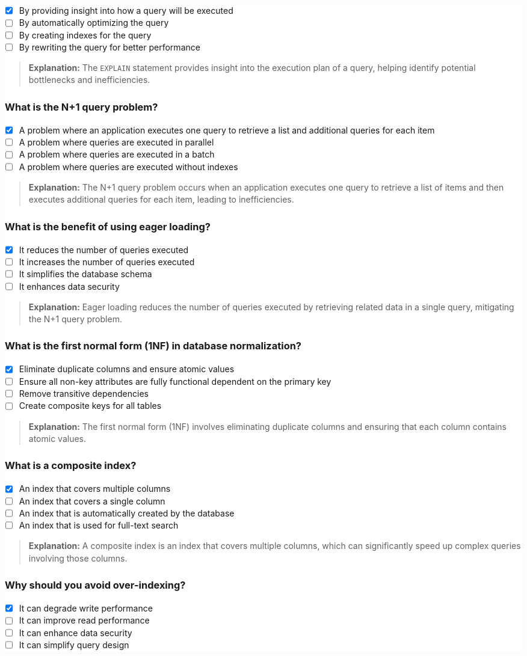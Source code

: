 - [x] By providing insight into how a query will be executed
- [ ] By automatically optimizing the query
- [ ] By creating indexes for the query
- [ ] By rewriting the query for better performance

> **Explanation:** The `EXPLAIN` statement provides insight into the execution plan of a query, helping identify potential bottlenecks and inefficiencies.

### What is the N+1 query problem?

- [x] A problem where an application executes one query to retrieve a list and additional queries for each item
- [ ] A problem where queries are executed in parallel
- [ ] A problem where queries are executed in a batch
- [ ] A problem where queries are executed without indexes

> **Explanation:** The N+1 query problem occurs when an application executes one query to retrieve a list of items and then executes additional queries for each item, leading to inefficiencies.

### What is the benefit of using eager loading?

- [x] It reduces the number of queries executed
- [ ] It increases the number of queries executed
- [ ] It simplifies the database schema
- [ ] It enhances data security

> **Explanation:** Eager loading reduces the number of queries executed by retrieving related data in a single query, mitigating the N+1 query problem.

### What is the first normal form (1NF) in database normalization?

- [x] Eliminate duplicate columns and ensure atomic values
- [ ] Ensure all non-key attributes are fully functional dependent on the primary key
- [ ] Remove transitive dependencies
- [ ] Create composite keys for all tables

> **Explanation:** The first normal form (1NF) involves eliminating duplicate columns and ensuring that each column contains atomic values.

### What is a composite index?

- [x] An index that covers multiple columns
- [ ] An index that covers a single column
- [ ] An index that is automatically created by the database
- [ ] An index that is used for full-text search

> **Explanation:** A composite index is an index that covers multiple columns, which can significantly speed up complex queries involving those columns.

### Why should you avoid over-indexing?

- [x] It can degrade write performance
- [ ] It can improve read performance
- [ ] It can enhance data security
- [ ] It can simplify query design
